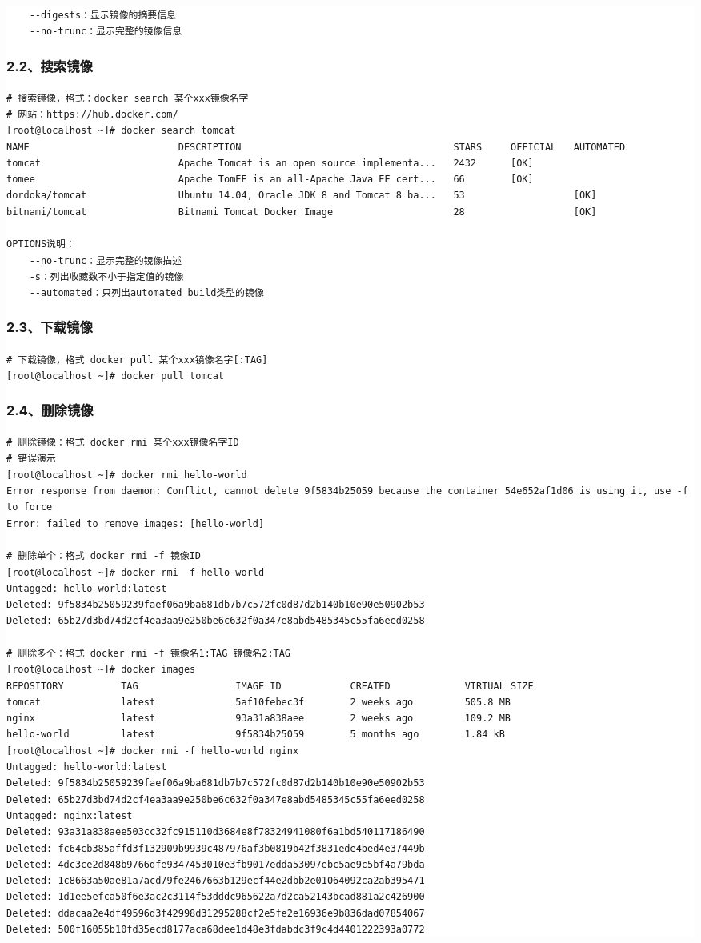 ```shell
	--digests：显示镜像的摘要信息
	--no-trunc：显示完整的镜像信息
```
### 2.2、搜索镜像

```shell
# 搜索镜像，格式：docker search 某个xxx镜像名字
# 网站：https://hub.docker.com/
[root@localhost ~]# docker search tomcat
NAME                          DESCRIPTION                                     STARS     OFFICIAL   AUTOMATED
tomcat                        Apache Tomcat is an open source implementa...   2432      [OK]       
tomee                         Apache TomEE is an all-Apache Java EE cert...   66        [OK]       
dordoka/tomcat                Ubuntu 14.04, Oracle JDK 8 and Tomcat 8 ba...   53                   [OK]
bitnami/tomcat                Bitnami Tomcat Docker Image                     28                   [OK]

OPTIONS说明：
	--no-trunc：显示完整的镜像描述
	-s：列出收藏数不小于指定值的镜像
	--automated：只列出automated build类型的镜像
```
### 2.3、下载镜像

```shell
# 下载镜像，格式 docker pull 某个xxx镜像名字[:TAG]
[root@localhost ~]# docker pull tomcat
```
### 2.4、删除镜像

```shell
# 删除镜像：格式 docker rmi 某个xxx镜像名字ID
# 错误演示
[root@localhost ~]# docker rmi hello-world
Error response from daemon: Conflict, cannot delete 9f5834b25059 because the container 54e652af1d06 is using it, use -f to force
Error: failed to remove images: [hello-world]

# 删除单个：格式 docker rmi -f 镜像ID
[root@localhost ~]# docker rmi -f hello-world
Untagged: hello-world:latest
Deleted: 9f5834b25059239faef06a9ba681db7b7c572fc0d87d2b140b10e90e50902b53
Deleted: 65b27d3bd74d2cf4ea3aa9e250be6c632f0a347e8abd5485345c55fa6eed0258

# 删除多个：格式 docker rmi -f 镜像名1:TAG 镜像名2:TAG
[root@localhost ~]# docker images
REPOSITORY          TAG                 IMAGE ID            CREATED             VIRTUAL SIZE
tomcat              latest              5af10febec3f        2 weeks ago         505.8 MB
nginx               latest              93a31a838aee        2 weeks ago         109.2 MB
hello-world         latest              9f5834b25059        5 months ago        1.84 kB
[root@localhost ~]# docker rmi -f hello-world nginx
Untagged: hello-world:latest
Deleted: 9f5834b25059239faef06a9ba681db7b7c572fc0d87d2b140b10e90e50902b53
Deleted: 65b27d3bd74d2cf4ea3aa9e250be6c632f0a347e8abd5485345c55fa6eed0258
Untagged: nginx:latest
Deleted: 93a31a838aee503cc32fc915110d3684e8f78324941080f6a1bd540117186490
Deleted: fc64cb385affd3f132909b9939c487976af3b0819b42f3831ede4bed4e37449b
Deleted: 4dc3ce2d848b9766dfe9347453010e3fb9017edda53097ebc5ae9c5bf4a79bda
Deleted: 1c8663a50ae81a7acd79fe2467663b129ecf44e2dbb2e01064092ca2ab395471
Deleted: 1d1ee5efca50f6e3ac2c3114f53dddc965622a7d2ca52143bcad881a2c426900
Deleted: ddacaa2e4df49596d3f42998d31295288cf2e5fe2e16936e9b836dad07854067
Deleted: 500f16055b10fd35ecd8177aca68dee1d48e3fdabdc3f9c4d4401222393a0772
```